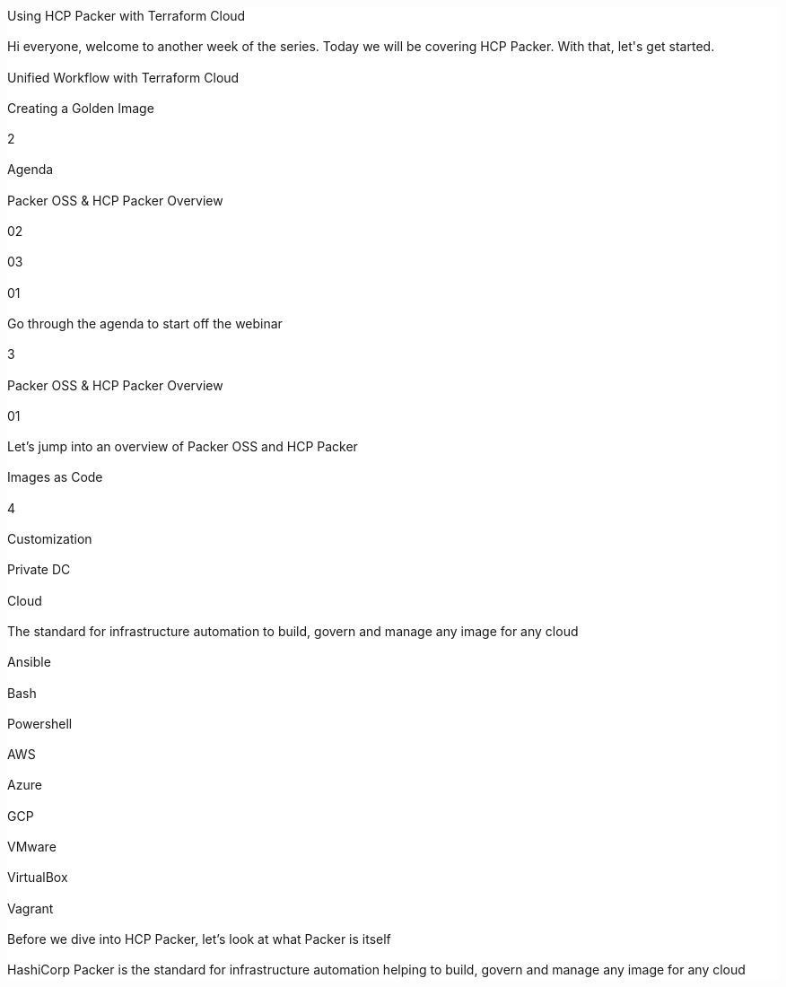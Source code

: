 Using HCP Packer with Terraform Cloud

Hi everyone, welcome to another week of the series. Today we will be covering HCP Packer. With that, let's get started.

Unified Workflow with Terraform Cloud

Creating a Golden Image

2

Agenda

Packer OSS & HCP Packer Overview 

02

03

01

Go through the agenda to start off the webinar 

3

Packer OSS & HCP Packer Overview

01

Let’s jump into an overview of Packer OSS and HCP Packer

Images as Code

4

Customization

Private DC 

Cloud

The standard for infrastructure automation to build, govern and manage any image for any cloud

Ansible

Bash

Powershell

AWS

Azure

GCP

VMware

VirtualBox

Vagrant 

Before we dive into HCP Packer, let’s look at what Packer is itself 

HashiCorp Packer is the standard for infrastructure automation helping to build, govern and manage any image for any cloud
